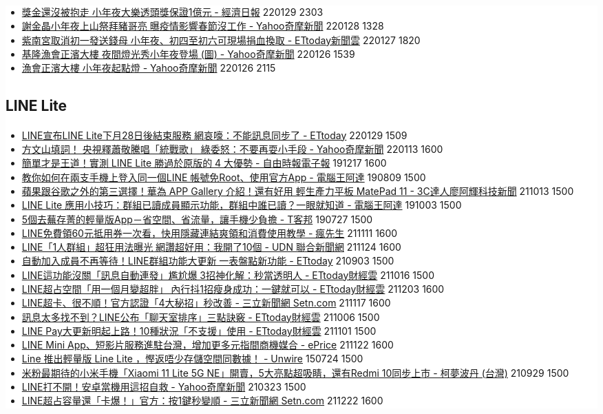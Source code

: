 - [獎金還沒被抱走 小年夜大樂透頭獎保證1億元 - 經濟日報](https://money.udn.com/money/story/5648/6070423?from=edn_newest_index "獎金還沒被抱走 小年夜大樂透頭獎保證1億元 - 經濟日報") 220129 2303
- [謝金晶小年夜上山祭拜豬哥亮 曝疫情影響春節沒工作 - Yahoo奇摩新聞](https://tw.news.yahoo.com/%E8%AC%9D%E9%87%91%E6%99%B6%E5%B0%8F%E5%B9%B4%E5%A4%9C%E4%B8%8A%E5%B1%B1%E7%A5%AD%E6%8B%9C%E8%B1%AC%E5%93%A5%E4%BA%AE-%E6%9B%9D%E7%96%AB%E6%83%85%E5%BD%B1%E9%9F%BF%E6%98%A5%E7%AF%80%E6%B2%92%E5%B7%A5%E4%BD%9C-050423437.html "謝金晶小年夜上山祭拜豬哥亮 曝疫情影響春節沒工作 - Yahoo奇摩新聞") 220128 1328
- [紫南宮取消初一發送錢母 小年夜、初四至初六可現場捐血換取 - ETtoday新聞雲](https://www.ettoday.net/news/20220127/2179723.htm "紫南宮取消初一發送錢母 小年夜、初四至初六可現場捐血換取 - ETtoday新聞雲") 220127 1820
- [基隆漁會正濱大樓 夜間燈光秀小年夜登場 (圖) - Yahoo奇摩新聞](https://tw.news.yahoo.com/%E5%9F%BA%E9%9A%86%E6%BC%81%E6%9C%83%E6%AD%A3%E6%BF%B1%E5%A4%A7%E6%A8%93-%E5%A4%9C%E9%96%93%E7%87%88%E5%85%89%E7%A7%80%E5%B0%8F%E5%B9%B4%E5%A4%9C%E7%99%BB%E5%A0%B4-%E5%9C%96-073957259.html "基隆漁會正濱大樓 夜間燈光秀小年夜登場 (圖) - Yahoo奇摩新聞") 220126 1539
- [漁會正濱大樓 小年夜起點燈 - Yahoo奇摩新聞](https://tw.news.yahoo.com/%E6%BC%81%E6%9C%83%E6%AD%A3%E6%BF%B1%E5%A4%A7%E6%A8%93-%E5%B0%8F%E5%B9%B4%E5%A4%9C%E8%B5%B7%E9%BB%9E%E7%87%88-131542104.html "漁會正濱大樓 小年夜起點燈 - Yahoo奇摩新聞") 220126 2115

## LINE Lite


- [LINE宣布LINE Lite下月28日後結束服務 網哀嚎：不能訊息同步了 - ETtoday](https://finance.ettoday.net/news/2181057 "LINE宣布LINE Lite下月28日後結束服務 網哀嚎：不能訊息同步了 - ETtoday") 220129 1509
- [方文山填詞！ 央視釋蕭敬騰唱「統戰歌」 綠委怒：不要再耍小手段 - Yahoo奇摩新聞](https://tw.yahoo.com/tv/%E6%96%B9%E6%96%87%E5%B1%B1%E5%A1%AB%E8%A9%9E-%E5%A4%AE%E8%A6%96%E9%87%8B%E8%95%AD%E6%95%AC%E9%A8%B0%E5%94%B1-%E7%B5%B1%E6%88%B0%E6%AD%8C-%E7%B6%A0%E5%A7%94%E6%80%92-%E4%B8%8D%E8%A6%81%E5%86%8D%E8%80%8D%E5%B0%8F%E6%89%8B%E6%AE%B5-022725458.html "方文山填詞！ 央視釋蕭敬騰唱「統戰歌」 綠委怒：不要再耍小手段 - Yahoo奇摩新聞") 220113 1600
- [簡單才是王道！實測 LINE Lite 勝過於原版的 4 大優勢 - 自由時報電子報](https://3c.ltn.com.tw/news/38951 "簡單才是王道！實測 LINE Lite 勝過於原版的 4 大優勢 - 自由時報電子報") 191217 1600
- [教你如何在兩支手機上登入同一個LINE 帳號免Root、使用官方App - 電腦王阿達](https://www.kocpc.com.tw/archives/273721 "教你如何在兩支手機上登入同一個LINE 帳號免Root、使用官方App - 電腦王阿達") 190809 1500
- [蘋果跟谷歌之外的第三選擇！華為 APP Gallery 介紹！還有好用 輕生產力平板 MatePad 11 - 3C達人廖阿輝科技新聞](https://ahui3c.com/107764/app-gallery "蘋果跟谷歌之外的第三選擇！華為 APP Gallery 介紹！還有好用 輕生產力平板 MatePad 11 - 3C達人廖阿輝科技新聞") 211013 1500
- [LINE Lite 應用小技巧：群組已讀成員顯示功能，群組中誰已讀？一眼就知道 - 電腦王阿達](https://www.kocpc.com.tw/archives/283866 "LINE Lite 應用小技巧：群組已讀成員顯示功能，群組中誰已讀？一眼就知道 - 電腦王阿達") 191003 1500
- [5個去蕪存菁的輕量版App－省空間、省流量，讓手機少負擔 - T客邦](https://www.techbang.com/posts/71021-5-lightweight-version-of-the-app-save-space-save-traffic-so-that-mobile-phones-less-burden "5個去蕪存菁的輕量版App－省空間、省流量，讓手機少負擔 - T客邦") 190727 1500
- [LINE免費領60元抵用券一次看，快用隱藏連結爽領和消費使用教學 - 瘋先生](https://mrmad.com.tw/receive-a-60-yuan-voucher-for-free-on-line "LINE免費領60元抵用券一次看，快用隱藏連結爽領和消費使用教學 - 瘋先生") 211111 1600
- [LINE「1人群組」超狂用法曝光 網讚超好用：我開了10個 - UDN 聯合新聞網](https://udn.com/news/story/7088/5913208 "LINE「1人群組」超狂用法曝光 網讚超好用：我開了10個 - UDN 聯合新聞網") 211124 1600
- [自動加入成員不再等待！LINE群組功能大更新 一表盤點新功能 - ETtoday](https://finance.ettoday.net/news/2071486 "自動加入成員不再等待！LINE群組功能大更新 一表盤點新功能 - ETtoday") 210903 1500
- [LINE這功能沒關「訊息自動連發」尷尬爆 3招神化解：秒當透明人 - ETtoday財經雲](https://finance.ettoday.net/news/2102788 "LINE這功能沒關「訊息自動連發」尷尬爆 3招神化解：秒當透明人 - ETtoday財經雲") 211016 1500
- [LINE超占空間「用一個月變超胖」 內行抖1招瘦身成功：一鍵就可以 - ETtoday財經雲](https://finance.ettoday.net/news/2137828 "LINE超占空間「用一個月變超胖」 內行抖1招瘦身成功：一鍵就可以 - ETtoday財經雲") 211203 1600
- [LINE超卡、很不順！官方認證「4大秘招」秒改善 - 三立新聞網 Setn.com](https://www.setn.com/News.aspx?NewsID=1027701 "LINE超卡、很不順！官方認證「4大秘招」秒改善 - 三立新聞網 Setn.com") 211117 1600
- [訊息太多找不到？LINE公布「聊天室排序」三點訣竅 - ETtoday財經雲](https://finance.ettoday.net/news/2095354 "訊息太多找不到？LINE公布「聊天室排序」三點訣竅 - ETtoday財經雲") 211006 1500
- [LINE Pay大更新明起上路！10種狀況「不支援」使用 - ETtoday財經雲](https://finance.ettoday.net/news/2113863 "LINE Pay大更新明起上路！10種狀況「不支援」使用 - ETtoday財經雲") 211101 1500
- [LINE Mini App、短影片服務進駐台灣，增加更多元指間商機媒合 - ePrice](https://m.eprice.com.tw/mobile/talk/4504/5689828/1/ "LINE Mini App、短影片服務進駐台灣，增加更多元指間商機媒合 - ePrice") 211122 1600
- [Line 推出輕量版 Line Lite ，慳返唔少存儲空間同數據！ - Unwire](https://unwire.hk/2015/07/24/line-lite/software/android-app/ "Line 推出輕量版 Line Lite ，慳返唔少存儲空間同數據！ - Unwire") 150724 1500
- [米粉最期待的小米手機「Xiaomi 11 Lite 5G NE」開賣，5大亮點超吸睛，還有Redmi 10同步上市 - 柯夢波丹 (台灣)](https://www.cosmopolitan.com/tw/lifestyle/3c-tech/g37781479/mi-xiaomi-11-lite-5g-ne-0929/ "米粉最期待的小米手機「Xiaomi 11 Lite 5G NE」開賣，5大亮點超吸睛，還有Redmi 10同步上市 - 柯夢波丹 (台灣)") 210929 1500
- [LINE打不開！安卓當機用這招自救 - Yahoo奇摩新聞](https://tw.news.yahoo.com/line%E6%89%93%E4%B8%8D%E9%96%8B-%E5%AE%89%E5%8D%93%E7%95%B6%E6%A9%9F%E7%94%A8%E9%80%99%E6%8B%9B%E8%87%AA%E6%95%91-082019634.html "LINE打不開！安卓當機用這招自救 - Yahoo奇摩新聞") 210323 1500
- [LINE超占容量還「卡爆！」官方：按1鍵秒變順 - 三立新聞網 Setn.com](https://www.setn.com/News.aspx?NewsID=1046157 "LINE超占容量還「卡爆！」官方：按1鍵秒變順 - 三立新聞網 Setn.com") 211222 1600
